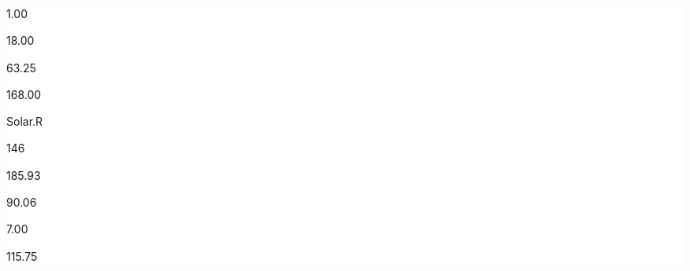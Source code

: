 <td>

1.00

</td>

<td>

18.00

</td>

<td>

63.25

</td>

<td>

168.00

</td>

</tr>

<tr>

<td style="text-align:left">

Solar.R

</td>

<td>

146

</td>

<td>

185.93

</td>

<td>

90.06

</td>

<td>

7.00

</td>

<td>

115.75

</td>

<td>
